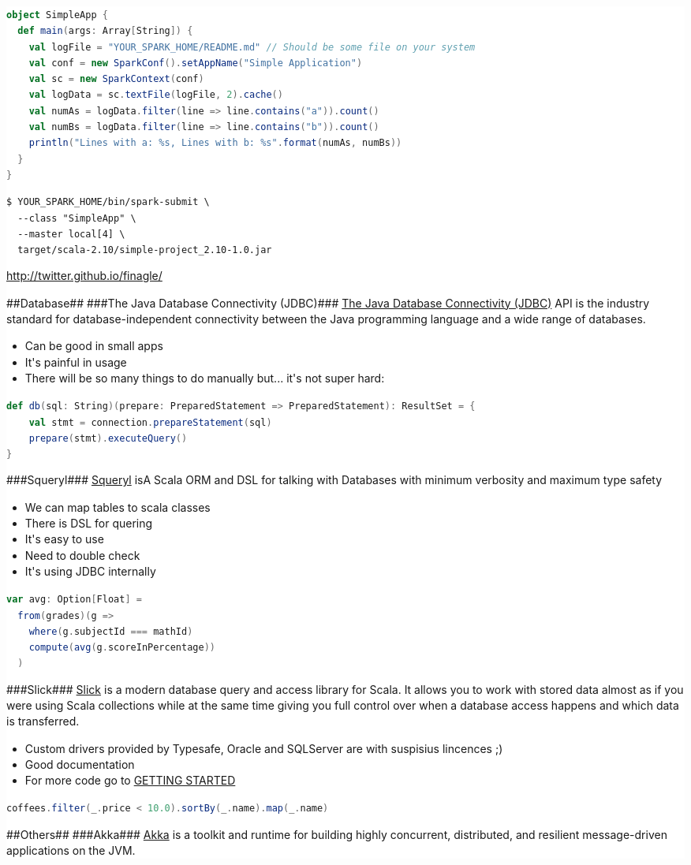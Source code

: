 ```scala
object SimpleApp {
  def main(args: Array[String]) {
    val logFile = "YOUR_SPARK_HOME/README.md" // Should be some file on your system
    val conf = new SparkConf().setAppName("Simple Application")
    val sc = new SparkContext(conf)
    val logData = sc.textFile(logFile, 2).cache()
    val numAs = logData.filter(line => line.contains("a")).count()
    val numBs = logData.filter(line => line.contains("b")).count()
    println("Lines with a: %s, Lines with b: %s".format(numAs, numBs))
  }
}
```

```
$ YOUR_SPARK_HOME/bin/spark-submit \
  --class "SimpleApp" \
  --master local[4] \
  target/scala-2.10/simple-project_2.10-1.0.jar
```
http://twitter.github.io/finagle/

##Database##
###The Java Database Connectivity (JDBC)###
[The Java Database Connectivity (JDBC)](http://www.oracle.com/technetwork/java/javase/jdbc/index.html) API is the industry standard for database-independent connectivity between the Java programming language and a wide range of databases.
* Can be good in small apps
* It's painful in usage
* There will be so many things to do manually but... it's not super hard:
```scala
def db(sql: String)(prepare: PreparedStatement => PreparedStatement): ResultSet = {
    val stmt = connection.prepareStatement(sql)
    prepare(stmt).executeQuery()
}
```

###Squeryl###
[Squeryl](http://squeryl.org/) isA Scala ORM and DSL for talking with Databases with minimum verbosity and maximum type safety
* We can map tables to scala classes 
* There is DSL for quering
* It's easy to use
* Need to double check 
* It's using JDBC internally
```scala
var avg: Option[Float] = 
  from(grades)(g =>
    where(g.subjectId === mathId)  
    compute(avg(g.scoreInPercentage))
  )
```

###Slick###
[Slick](http://slick.typesafe.com/) is a modern database query and access library for Scala. It allows you to work with stored data almost as if you were using Scala collections while at the same time giving you full control over when a database access happens and which data is transferred. 
* Custom drivers provided by Typesafe, Oracle and SQLServer are with suspisius lincences ;)
* Good documentation
* For more code go to [GETTING STARTED](http://slick.typesafe.com/doc/3.1.1/gettingstarted.html)
```scala
coffees.filter(_.price < 10.0).sortBy(_.name).map(_.name)
```
##Others##
###Akka###
[Akka](http://akka.io/) is a toolkit and runtime for building highly concurrent, distributed, and resilient message-driven applications on the JVM.